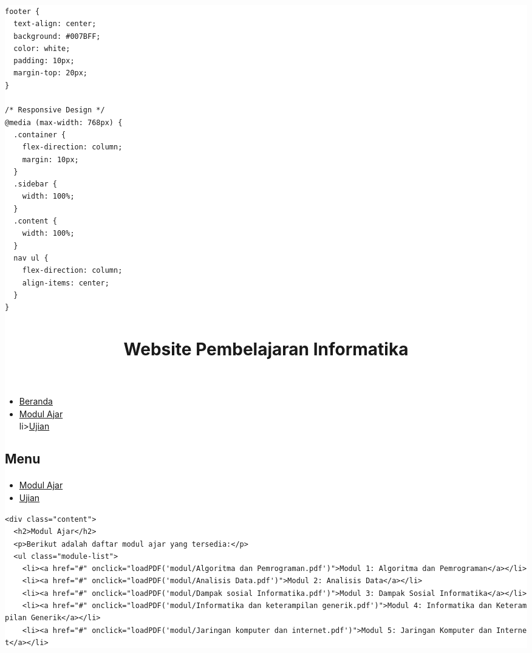     footer {
      text-align: center;
      background: #007BFF;
      color: white;
      padding: 10px;
      margin-top: 20px;
    }
    
    /* Responsive Design */
    @media (max-width: 768px) {
      .container {
        flex-direction: column;
        margin: 10px;
      }
      .sidebar {
        width: 100%;
      }
      .content {
        width: 100%;
      }
      nav ul {
        flex-direction: column;
        align-items: center;
      }
    }
  </style>
</head>
<body>
  <header>
    <h1>Website Pembelajaran Informatika</h1>
  </header>

  <nav>
    <ul>
      <li><a href="#">Beranda</a></li>
      <li><a href="#">Modul Ajar</a></li>
      li><a href="#">Ujian</a></li
    </ul>
  </nav>

  <div class="container">
    <div class="sidebar">
      <h2>Menu</h2>
      <ul>
        <li><a href="#">Modul Ajar</a></li>
        <li><a href="#">Ujian</a></li>
      </ul>
    </div>

    <div class="content">
      <h2>Modul Ajar</h2>
      <p>Berikut adalah daftar modul ajar yang tersedia:</p>
      <ul class="module-list">
        <li><a href="#" onclick="loadPDF('modul/Algoritma dan Pemrograman.pdf')">Modul 1: Algoritma dan Pemrograman</a></li>
        <li><a href="#" onclick="loadPDF('modul/Analisis Data.pdf')">Modul 2: Analisis Data</a></li>
        <li><a href="#" onclick="loadPDF('modul/Dampak sosial Informatika.pdf')">Modul 3: Dampak Sosial Informatika</a></li>
        <li><a href="#" onclick="loadPDF('modul/Informatika dan keterampilan generik.pdf')">Modul 4: Informatika dan Keterampilan Generik</a></li>
        <li><a href="#" onclick="loadPDF('modul/Jaringan komputer dan internet.pdf')">Modul 5: Jaringan Komputer dan Internet</a></li>
        